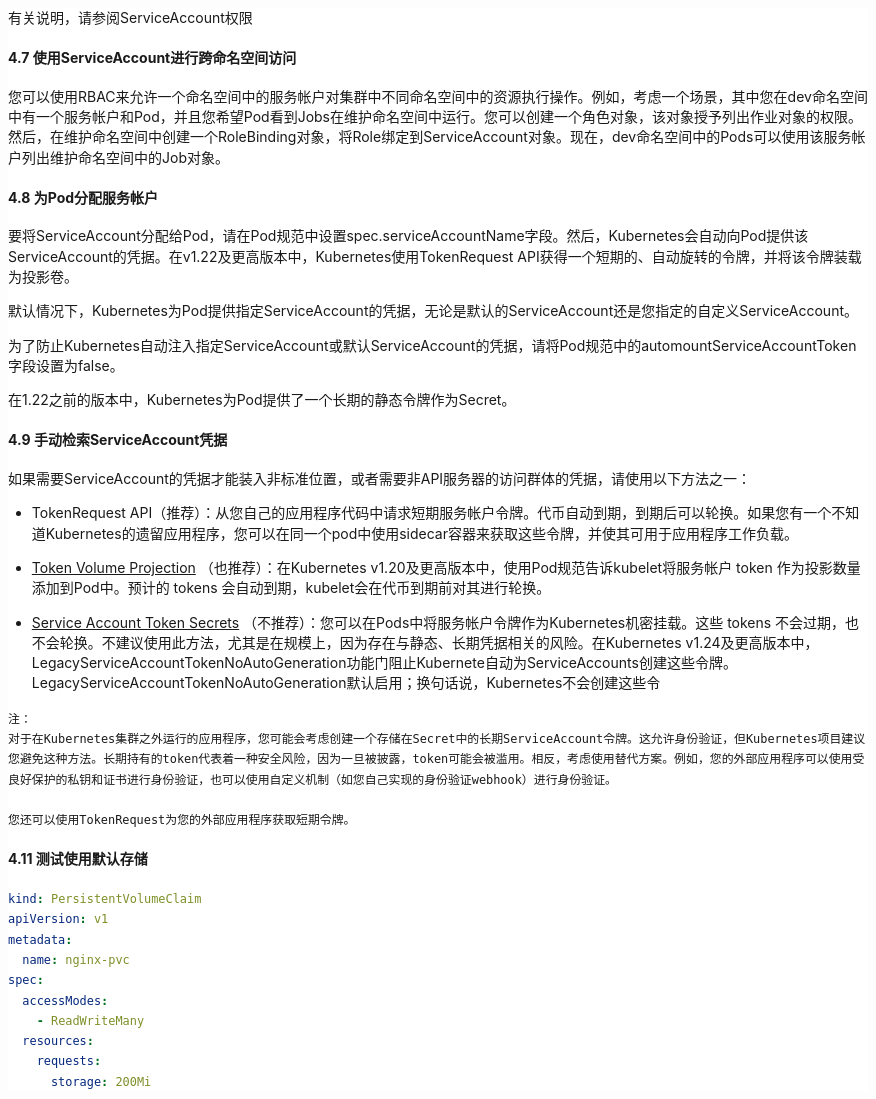 有关说明，请参阅ServiceAccount权限

#### 4.7 使用ServiceAccount进行跨命名空间访问

您可以使用RBAC来允许一个命名空间中的服务帐户对集群中不同命名空间中的资源执行操作。例如，考虑一个场景，其中您在dev命名空间中有一个服务帐户和Pod，并且您希望Pod看到Jobs在维护命名空间中运行。您可以创建一个角色对象，该对象授予列出作业对象的权限。然后，在维护命名空间中创建一个RoleBinding对象，将Role绑定到ServiceAccount对象。现在，dev命名空间中的Pods可以使用该服务帐户列出维护命名空间中的Job对象。

#### 4.8 为Pod分配服务帐户

要将ServiceAccount分配给Pod，请在Pod规范中设置spec.serviceAccountName字段。然后，Kubernetes会自动向Pod提供该ServiceAccount的凭据。在v1.22及更高版本中，Kubernetes使用TokenRequest API获得一个短期的、自动旋转的令牌，并将该令牌装载为投影卷。

默认情况下，Kubernetes为Pod提供指定ServiceAccount的凭据，无论是默认的ServiceAccount还是您指定的自定义ServiceAccount。

为了防止Kubernetes自动注入指定ServiceAccount或默认ServiceAccount的凭据，请将Pod规范中的automountServiceAccountToken字段设置为false。

在1.22之前的版本中，Kubernetes为Pod提供了一个长期的静态令牌作为Secret。

#### 4.9 手动检索ServiceAccount凭据

如果需要ServiceAccount的凭据才能装入非标准位置，或者需要非API服务器的访问群体的凭据，请使用以下方法之一：

- TokenRequest API（推荐）：从您自己的应用程序代码中请求短期服务帐户令牌。代币自动到期，到期后可以轮换。如果您有一个不知道Kubernetes的遗留应用程序，您可以在同一个pod中使用sidecar容器来获取这些令牌，并使其可用于应用程序工作负载。

- [Token Volume Projection](https://kubernetes.io/docs/tasks/configure-pod-container/configure-service-account/#serviceaccount-token-volume-projection) （也推荐）：在Kubernetes v1.20及更高版本中，使用Pod规范告诉kubelet将服务帐户 token 作为投影数量添加到Pod中。预计的 tokens 会自动到期，kubelet会在代币到期前对其进行轮换。

- [Service Account Token Secrets](https://kubernetes.io/docs/tasks/configure-pod-container/configure-service-account/#manually-create-an-api-token-for-a-serviceaccount) （不推荐）：您可以在Pods中将服务帐户令牌作为Kubernetes机密挂载。这些 tokens 不会过期，也不会轮换。不建议使用此方法，尤其是在规模上，因为存在与静态、长期凭据相关的风险。在Kubernetes v1.24及更高版本中，LegacyServiceAccountTokenNoAutoGeneration功能门阻止Kubernete自动为ServiceAccounts创建这些令牌。LegacyServiceAccountTokenNoAutoGeneration默认启用；换句话说，Kubernetes不会创建这些令

```tex
注：
对于在Kubernetes集群之外运行的应用程序，您可能会考虑创建一个存储在Secret中的长期ServiceAccount令牌。这允许身份验证，但Kubernetes项目建议您避免这种方法。长期持有的token代表着一种安全风险，因为一旦被披露，token可能会被滥用。相反，考虑使用替代方案。例如，您的外部应用程序可以使用受良好保护的私钥和证书进行身份验证，也可以使用自定义机制（如您自己实现的身份验证webhook）进行身份验证。

您还可以使用TokenRequest为您的外部应用程序获取短期令牌。
```

#### 4.11 测试使用默认存储

```yaml
kind: PersistentVolumeClaim
apiVersion: v1
metadata:
  name: nginx-pvc
spec:
  accessModes:
    - ReadWriteMany
  resources:
    requests:
      storage: 200Mi
```
